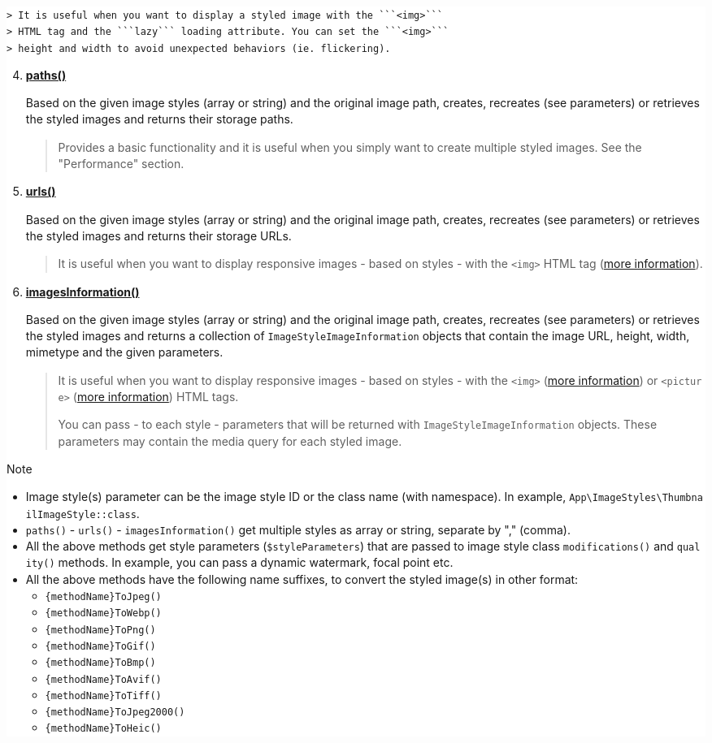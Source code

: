     > It is useful when you want to display a styled image with the ```<img>```
    > HTML tag and the ```lazy``` loading attribute. You can set the ```<img>```
    > height and width to avoid unexpected behaviors (ie. flickering).

4. **[paths()](src/ImageStyle.php#L710)**

    Based on the given image styles (array or string) and the original image
    path, creates, recreates (see parameters) or retrieves the styled images and
    returns their storage paths.

    > Provides a basic functionality and it is useful when you simply want to
    > create multiple styled images. See the "Performance" section.

5. **[urls()](src/ImageStyle.php#L1128)**

    Based on the given image styles (array or string) and the original image
    path, creates, recreates (see parameters) or retrieves the styled images and
    returns their storage URLs.

    > It is useful when you want to display responsive images - based on styles -
    > with the ```<img>``` HTML tag
    > ([more information](https://developer.mozilla.org/en-US/docs/Web/HTML/Responsive_images)).

6. **[imagesInformation()](src/ImageStyle.php#L278)**

    Based on the given image styles (array or string) and the original image
    path, creates, recreates (see parameters) or retrieves the styled images and
    returns a collection of ```ImageStyleImageInformation``` objects that
    contain the image URL, height, width, mimetype and the given parameters.

    > It is useful when you want to display responsive images - based on styles -
    > with the ```<img>``` ([more information](https://developer.mozilla.org/en-US/docs/Web/HTML/Responsive_images))
    > or ```<picture>``` ([more information](https://developer.mozilla.org/en-US/docs/Web/HTML/Element/picture))
    > HTML tags.
    >
    > You can pass - to each style - parameters that will be returned with
    > ```ImageStyleImageInformation``` objects. These parameters may contain the
    > media query for each styled image.

> [!NOTE]
> - Image style(s) parameter can be the image style ID or the class name
>    (with namespace). In example, ```App\ImageStyles\ThumbnailImageStyle::class```.
> - ```paths()``` - ```urls()``` - ```imagesInformation()``` get multiple
>    styles as array or string, separate by "," (comma).
> - All the above methods get style parameters (```$styleParameters```) that
>    are passed to image style class ```modifications()``` and ```quality()```
>    methods. In example, you can pass a dynamic watermark, focal point etc.
> - All the above methods have the following name suffixes, to convert the
>    styled image(s) in other format:
>    - ```{methodName}ToJpeg()```
>    - ```{methodName}ToWebp()```
>    - ```{methodName}ToPng()```
>    - ```{methodName}ToGif()```
>    - ```{methodName}ToBmp()```
>    - ```{methodName}ToAvif()```
>    - ```{methodName}ToTiff()```
>    - ```{methodName}ToJpeg2000()```
>    - ```{methodName}ToHeic()```
